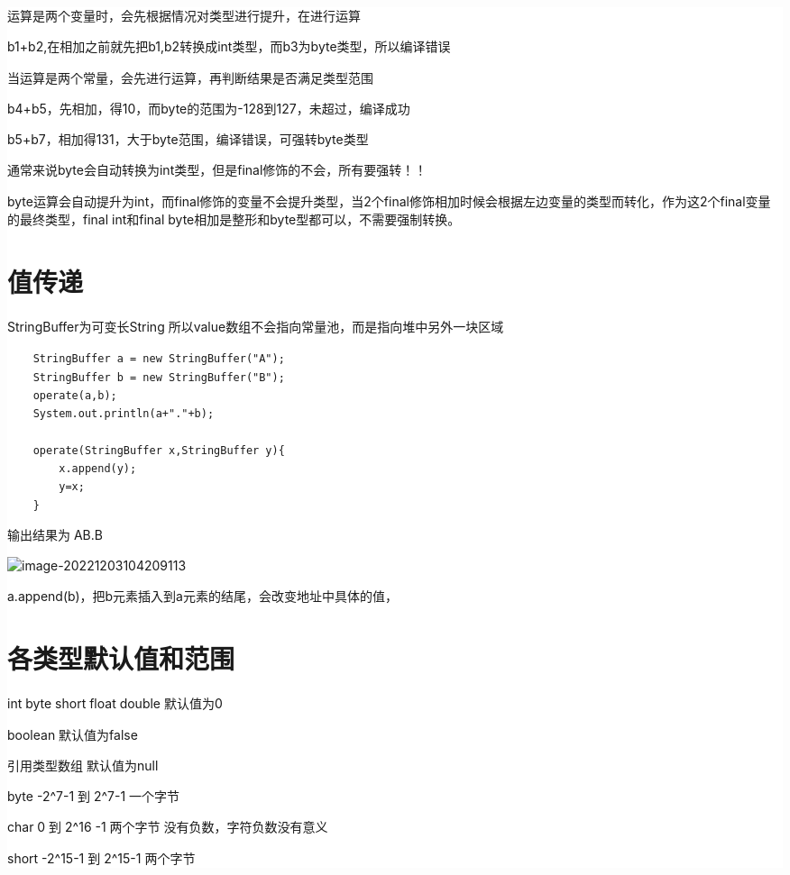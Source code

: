 运算是两个变量时，会先根据情况对类型进行提升，在进行运算

b1+b2,在相加之前就先把b1,b2转换成int类型，而b3为byte类型，所以编译错误

当运算是两个常量，会先进行运算，再判断结果是否满足类型范围

b4+b5，先相加，得10，而byte的范围为-128到127，未超过，编译成功

b5+b7，相加得131，大于byte范围，编译错误，可强转byte类型

通常来说byte会自动转换为int类型，但是final修饰的不会，所有要强转！！



byte运算会自动提升为int，而final修饰的变量不会提升类型，当2个final修饰相加时候会根据左边变量的类型而转化，作为这2个final变量的最终类型，final int和final byte相加是整形和byte型都可以，不需要强制转换。





# 值传递

StringBuffer为可变长String	所以value数组不会指向常量池，而是指向堆中另外一块区域

```
	StringBuffer a = new StringBuffer("A");
    StringBuffer b = new StringBuffer("B");
    operate(a,b);
    System.out.println(a+"."+b);
    
    operate(StringBuffer x,StringBuffer y){
        x.append(y);
        y=x;
    }
```

输出结果为 AB.B



<img src="C:\Users\ljxxx\AppData\Roaming\Typora\typora-user-images\image-20221203104209113.png" alt="image-20221203104209113"  />

a.append(b)，把b元素插入到a元素的结尾，会改变地址中具体的值，





# 各类型默认值和范围

int byte short float double	默认值为0

boolean	默认值为false

引用类型数组	默认值为null

byte	-2^7-1 到 2^7-1	一个字节

char	0 到 2^16 -1		两个字节	没有负数，字符负数没有意义

short	-2^15-1 到 2^15-1	两个字节	
